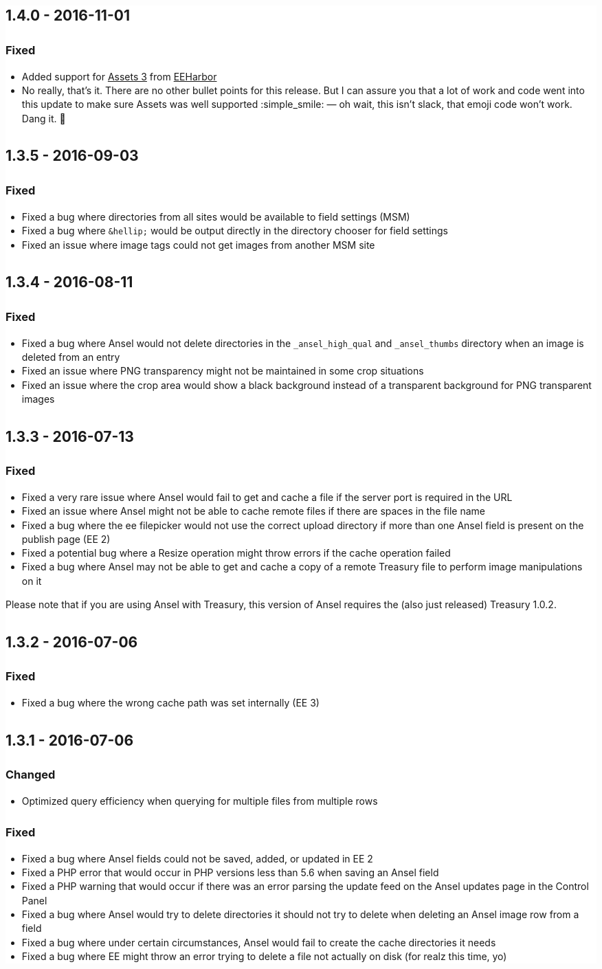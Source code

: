 ## 1.4.0 - 2016-11-01
### Fixed
- Added support for [Assets 3](https://eeharbor.com/assets) from [EEHarbor](https://eeharbor.com/)
- No really, that’s it. There are no other bullet points for this release. But I can assure you that a lot of work and code went into this update to make sure Assets was well supported :simple_smile: — oh wait, this isn’t slack, that emoji code won’t work. Dang it. :facepalm:

## 1.3.5 - 2016-09-03
### Fixed
- Fixed a bug where directories from all sites would be available to field settings (MSM)
- Fixed a bug where `&hellip;` would be output directly in the directory chooser for field settings
- Fixed an issue where image tags could not get images from another MSM site

## 1.3.4 - 2016-08-11
### Fixed
- Fixed a bug where Ansel would not delete directories in the `_ansel_high_qual` and `_ansel_thumbs` directory when an image is deleted from an entry
- Fixed an issue where PNG transparency might not be maintained in some crop situations
- Fixed an issue where the crop area would show a black background instead of a transparent background for PNG transparent images

## 1.3.3 - 2016-07-13
### Fixed
- Fixed a very rare issue where Ansel would fail to get and cache a file if the server port is required in the URL
-  Fixed an issue where Ansel might not be able to cache remote files if there are spaces in the file name
-  Fixed a bug where the ee filepicker would not use the correct upload directory if more than one Ansel field is present on the publish page (EE 2)
-  Fixed a potential bug where a Resize operation might throw errors if the cache operation failed
- Fixed a bug where Ansel may not be able to get and cache a copy of a remote Treasury file to perform image manipulations on it

Please note that if you are using Ansel with Treasury, this version of Ansel requires the (also just released) Treasury 1.0.2.

## 1.3.2 - 2016-07-06
### Fixed
- Fixed a bug where the wrong cache path was set internally (EE 3)

## 1.3.1 - 2016-07-06
### Changed
- Optimized query efficiency when querying for multiple files from multiple rows
### Fixed
- Fixed a bug where Ansel fields could not be saved, added, or updated in EE 2
- Fixed a PHP error that would occur in PHP versions less than 5.6 when saving an Ansel field
- Fixed a PHP warning that would occur if there was an error parsing the update feed on the Ansel updates page in the Control Panel
- Fixed a bug where Ansel would try to delete directories it should not try to delete when deleting an Ansel image row from a field
- Fixed a bug where under certain circumstances, Ansel would fail to create the cache directories it needs
- Fixed a bug where EE might throw an error trying to delete a file not actually on disk (for realz this time, yo)